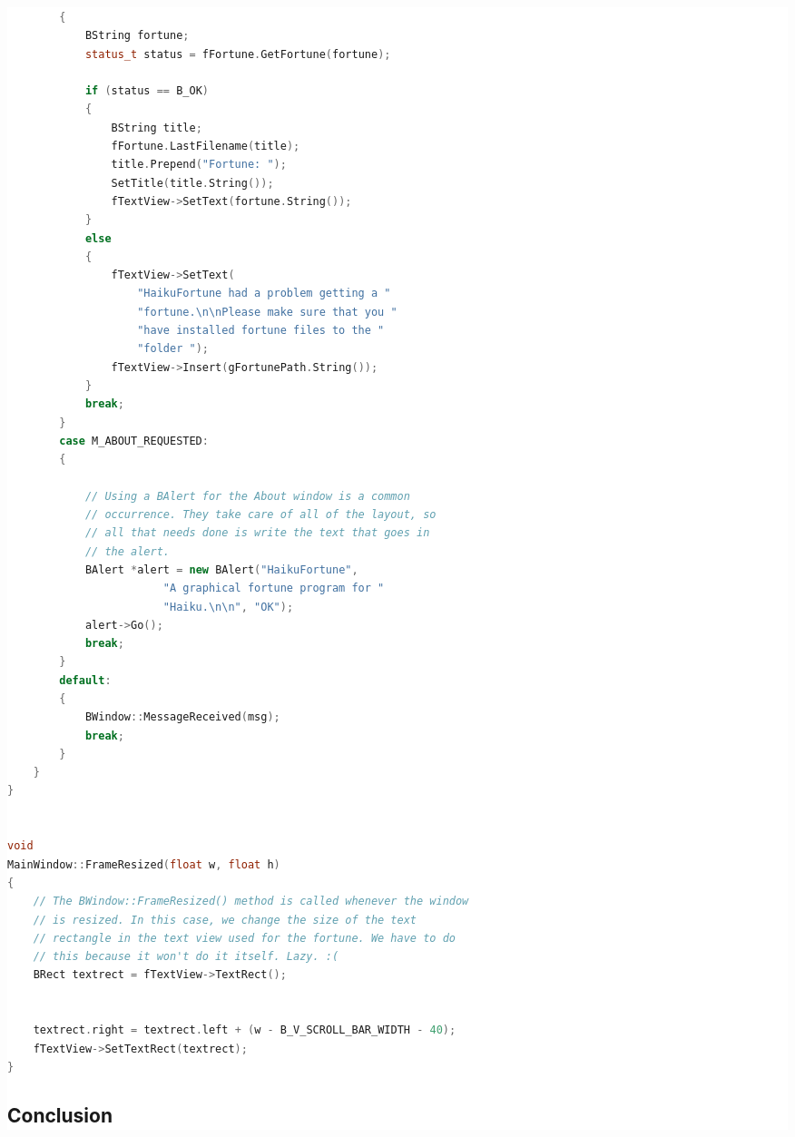 ```cpp
		{
			BString fortune;
			status_t status = fFortune.GetFortune(fortune);
			
			if (status == B_OK)
			{
				BString title;
				fFortune.LastFilename(title);
				title.Prepend("Fortune: ");
				SetTitle(title.String());
				fTextView->SetText(fortune.String());
			}
			else	
			{
				fTextView->SetText(
					"HaikuFortune had a problem getting a "
					"fortune.\n\nPlease make sure that you "
					"have installed fortune files to the "
					"folder ");
				fTextView->Insert(gFortunePath.String());
			}
			break;
		}
		case M_ABOUT_REQUESTED:
		{

			// Using a BAlert for the About window is a common
			// occurrence. They take care of all of the layout, so
			// all that needs done is write the text that goes in
			// the alert.
			BAlert *alert = new BAlert("HaikuFortune",
						"A graphical fortune program for "
						"Haiku.\n\n", "OK");
			alert->Go();
			break;
		}
		default:
		{
			BWindow::MessageReceived(msg);
			break;
		}
	}
}


void
MainWindow::FrameResized(float w, float h)
{
	// The BWindow::FrameResized() method is called whenever the window
	// is resized. In this case, we change the size of the text
	// rectangle in the text view used for the fortune. We have to do
	// this because it won't do it itself. Lazy. :(
	BRect textrect = fTextView->TextRect();
	

	textrect.right = textrect.left + (w - B_V_SCROLL_BAR_WIDTH - 40);
	fTextView->SetTextRect(textrect);
}

```
## Conclusion
